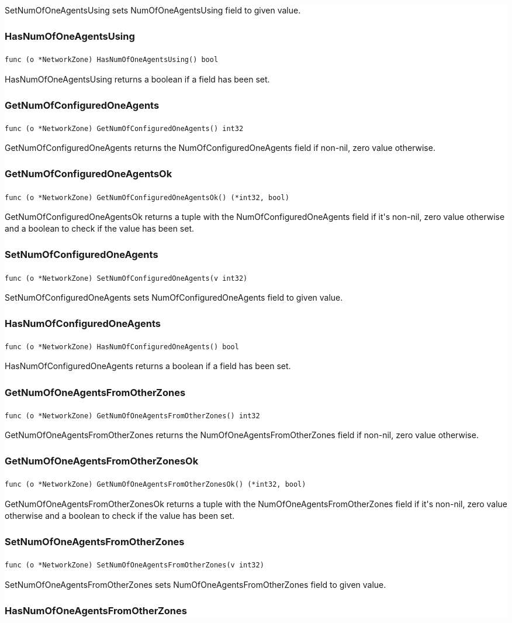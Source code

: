 SetNumOfOneAgentsUsing sets NumOfOneAgentsUsing field to given value.

### HasNumOfOneAgentsUsing

`func (o *NetworkZone) HasNumOfOneAgentsUsing() bool`

HasNumOfOneAgentsUsing returns a boolean if a field has been set.

### GetNumOfConfiguredOneAgents

`func (o *NetworkZone) GetNumOfConfiguredOneAgents() int32`

GetNumOfConfiguredOneAgents returns the NumOfConfiguredOneAgents field if non-nil, zero value otherwise.

### GetNumOfConfiguredOneAgentsOk

`func (o *NetworkZone) GetNumOfConfiguredOneAgentsOk() (*int32, bool)`

GetNumOfConfiguredOneAgentsOk returns a tuple with the NumOfConfiguredOneAgents field if it's non-nil, zero value otherwise
and a boolean to check if the value has been set.

### SetNumOfConfiguredOneAgents

`func (o *NetworkZone) SetNumOfConfiguredOneAgents(v int32)`

SetNumOfConfiguredOneAgents sets NumOfConfiguredOneAgents field to given value.

### HasNumOfConfiguredOneAgents

`func (o *NetworkZone) HasNumOfConfiguredOneAgents() bool`

HasNumOfConfiguredOneAgents returns a boolean if a field has been set.

### GetNumOfOneAgentsFromOtherZones

`func (o *NetworkZone) GetNumOfOneAgentsFromOtherZones() int32`

GetNumOfOneAgentsFromOtherZones returns the NumOfOneAgentsFromOtherZones field if non-nil, zero value otherwise.

### GetNumOfOneAgentsFromOtherZonesOk

`func (o *NetworkZone) GetNumOfOneAgentsFromOtherZonesOk() (*int32, bool)`

GetNumOfOneAgentsFromOtherZonesOk returns a tuple with the NumOfOneAgentsFromOtherZones field if it's non-nil, zero value otherwise
and a boolean to check if the value has been set.

### SetNumOfOneAgentsFromOtherZones

`func (o *NetworkZone) SetNumOfOneAgentsFromOtherZones(v int32)`

SetNumOfOneAgentsFromOtherZones sets NumOfOneAgentsFromOtherZones field to given value.

### HasNumOfOneAgentsFromOtherZones
